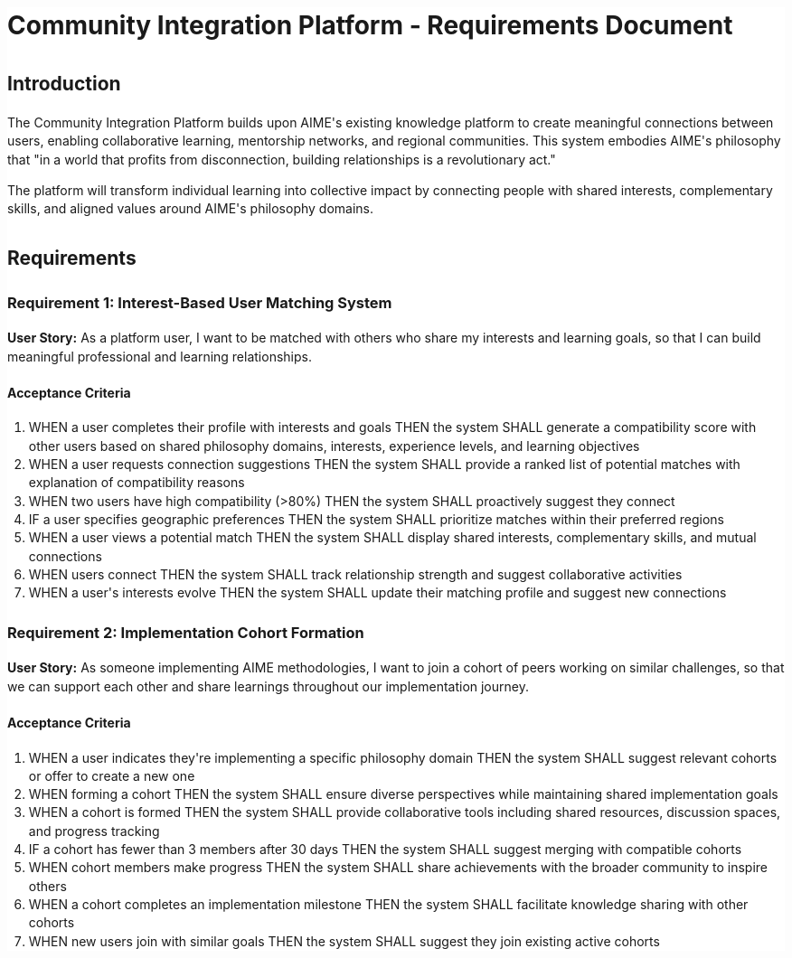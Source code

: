 # Community Integration Platform - Requirements Document

## Introduction

The Community Integration Platform builds upon AIME's existing knowledge platform to create meaningful connections between users, enabling collaborative learning, mentorship networks, and regional communities. This system embodies AIME's philosophy that "in a world that profits from disconnection, building relationships is a revolutionary act."

The platform will transform individual learning into collective impact by connecting people with shared interests, complementary skills, and aligned values around AIME's philosophy domains.

## Requirements

### Requirement 1: Interest-Based User Matching System

**User Story:** As a platform user, I want to be matched with others who share my interests and learning goals, so that I can build meaningful professional and learning relationships.

#### Acceptance Criteria

1. WHEN a user completes their profile with interests and goals THEN the system SHALL generate a compatibility score with other users based on shared philosophy domains, interests, experience levels, and learning objectives
2. WHEN a user requests connection suggestions THEN the system SHALL provide a ranked list of potential matches with explanation of compatibility reasons
3. WHEN two users have high compatibility (>80%) THEN the system SHALL proactively suggest they connect
4. IF a user specifies geographic preferences THEN the system SHALL prioritize matches within their preferred regions
5. WHEN a user views a potential match THEN the system SHALL display shared interests, complementary skills, and mutual connections
6. WHEN users connect THEN the system SHALL track relationship strength and suggest collaborative activities
7. WHEN a user's interests evolve THEN the system SHALL update their matching profile and suggest new connections

### Requirement 2: Implementation Cohort Formation

**User Story:** As someone implementing AIME methodologies, I want to join a cohort of peers working on similar challenges, so that we can support each other and share learnings throughout our implementation journey.

#### Acceptance Criteria

1. WHEN a user indicates they're implementing a specific philosophy domain THEN the system SHALL suggest relevant cohorts or offer to create a new one
2. WHEN forming a cohort THEN the system SHALL ensure diverse perspectives while maintaining shared implementation goals
3. WHEN a cohort is formed THEN the system SHALL provide collaborative tools including shared resources, discussion spaces, and progress tracking
4. IF a cohort has fewer than 3 members after 30 days THEN the system SHALL suggest merging with compatible cohorts
5. WHEN cohort members make progress THEN the system SHALL share achievements with the broader community to inspire others
6. WHEN a cohort completes an implementation milestone THEN the system SHALL facilitate knowledge sharing with other cohorts
7. WHEN new users join with similar goals THEN the system SHALL suggest they join existing active cohorts

